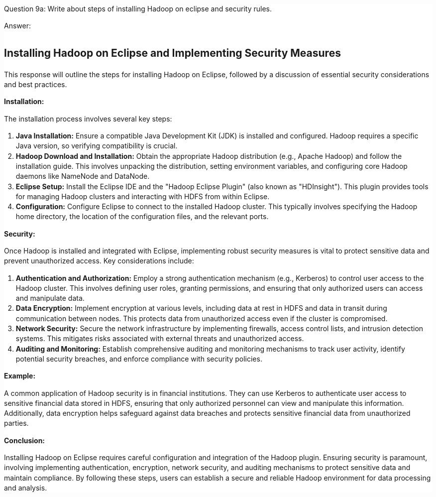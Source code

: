 Question 9a:
Write about steps of installing Hadoop on eclipse and security rules.

Answer:
## Installing Hadoop on Eclipse and Implementing Security Measures

This response will outline the steps for installing Hadoop on Eclipse, followed by a discussion of essential security considerations and best practices.

**Installation:**

The installation process involves several key steps:

1. **Java Installation:** Ensure a compatible Java Development Kit (JDK) is installed and configured. Hadoop requires a specific Java version, so verifying compatibility is crucial.
2. **Hadoop Download and Installation:** Obtain the appropriate Hadoop distribution (e.g., Apache Hadoop) and follow the installation guide. This involves unpacking the distribution, setting environment variables, and configuring core Hadoop daemons like NameNode and DataNode.
3. **Eclipse Setup:** Install the Eclipse IDE and the "Hadoop Eclipse Plugin" (also known as "HDInsight"). This plugin provides tools for managing Hadoop clusters and interacting with HDFS from within Eclipse.
4. **Configuration:** Configure Eclipse to connect to the installed Hadoop cluster. This typically involves specifying the Hadoop home directory, the location of the configuration files, and the relevant ports.

**Security:**

Once Hadoop is installed and integrated with Eclipse, implementing robust security measures is vital to protect sensitive data and prevent unauthorized access. Key considerations include:

1. **Authentication and Authorization:** Employ a strong authentication mechanism (e.g., Kerberos) to control user access to the Hadoop cluster. This involves defining user roles, granting permissions, and ensuring that only authorized users can access and manipulate data.
2. **Data Encryption:** Implement encryption at various levels, including data at rest in HDFS and data in transit during communication between nodes. This protects data from unauthorized access even if the cluster is compromised.
3. **Network Security:** Secure the network infrastructure by implementing firewalls, access control lists, and intrusion detection systems. This mitigates risks associated with external threats and unauthorized access.
4. **Auditing and Monitoring:** Establish comprehensive auditing and monitoring mechanisms to track user activity, identify potential security breaches, and enforce compliance with security policies.

**Example:**

A common application of Hadoop security is in financial institutions. They can use Kerberos to authenticate user access to sensitive financial data stored in HDFS, ensuring that only authorized personnel can view and manipulate this information. Additionally, data encryption helps safeguard against data breaches and protects sensitive financial data from unauthorized parties.

**Conclusion:**

Installing Hadoop on Eclipse requires careful configuration and integration of the Hadoop plugin. Ensuring security is paramount, involving implementing authentication, encryption, network security, and auditing mechanisms to protect sensitive data and maintain compliance. By following these steps, users can establish a secure and reliable Hadoop environment for data processing and analysis.

